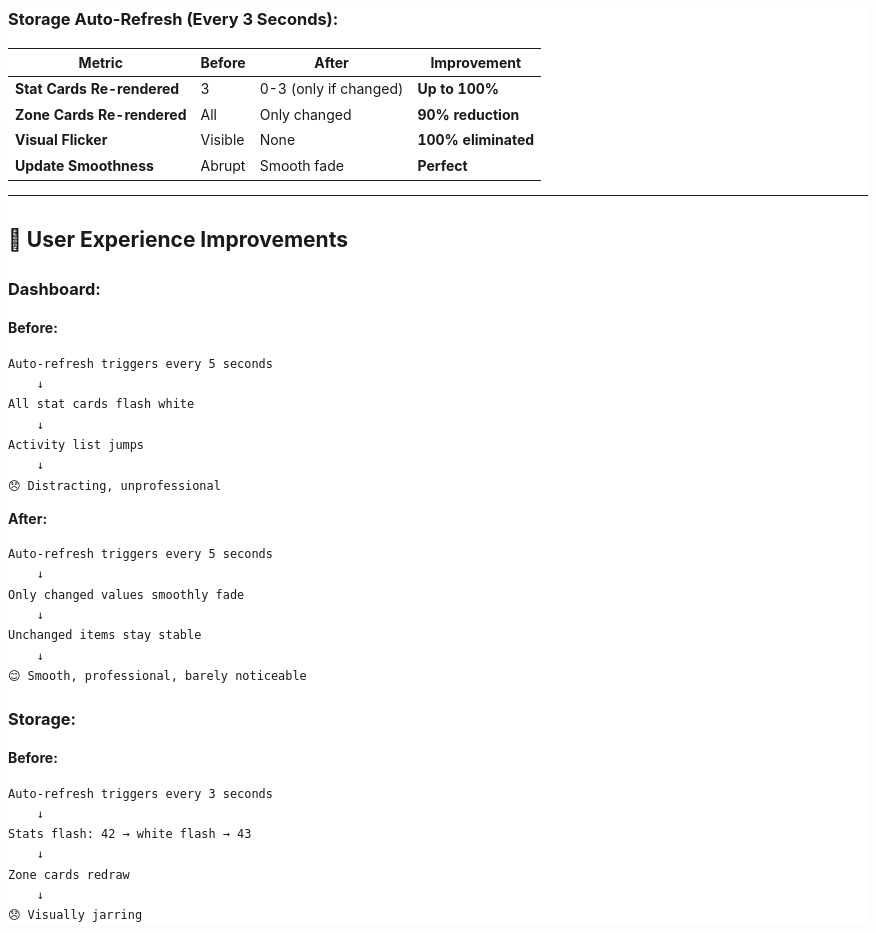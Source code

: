 ### Storage Auto-Refresh (Every 3 Seconds):

| Metric | Before | After | Improvement |
|--------|--------|-------|-------------|
| **Stat Cards Re-rendered** | 3 | 0-3 (only if changed) | **Up to 100%** |
| **Zone Cards Re-rendered** | All | Only changed | **90% reduction** |
| **Visual Flicker** | Visible | None | **100% eliminated** |
| **Update Smoothness** | Abrupt | Smooth fade | **Perfect** |

---

## 🎨 User Experience Improvements

### Dashboard:

**Before:**
```
Auto-refresh triggers every 5 seconds
    ↓
All stat cards flash white
    ↓
Activity list jumps
    ↓
😞 Distracting, unprofessional
```

**After:**
```
Auto-refresh triggers every 5 seconds
    ↓
Only changed values smoothly fade
    ↓
Unchanged items stay stable
    ↓
😊 Smooth, professional, barely noticeable
```

### Storage:

**Before:**
```
Auto-refresh triggers every 3 seconds
    ↓
Stats flash: 42 → white flash → 43
    ↓
Zone cards redraw
    ↓
😞 Visually jarring
```
